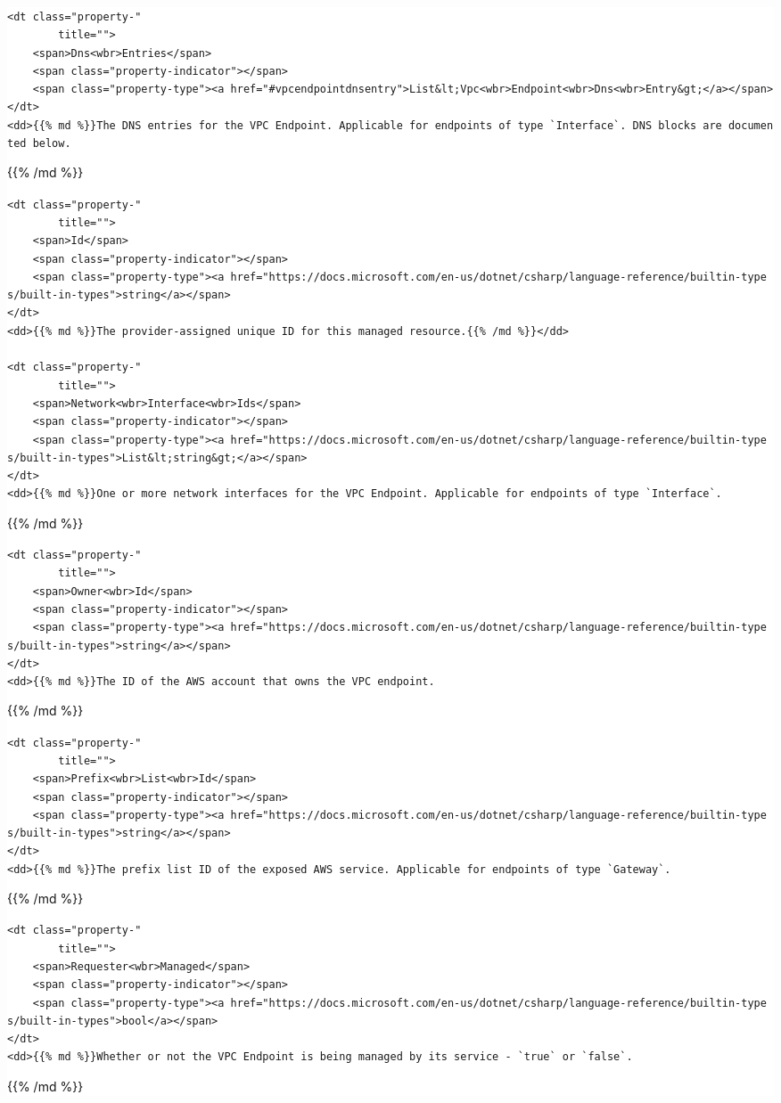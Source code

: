     <dt class="property-"
            title="">
        <span>Dns<wbr>Entries</span>
        <span class="property-indicator"></span>
        <span class="property-type"><a href="#vpcendpointdnsentry">List&lt;Vpc<wbr>Endpoint<wbr>Dns<wbr>Entry&gt;</a></span>
    </dt>
    <dd>{{% md %}}The DNS entries for the VPC Endpoint. Applicable for endpoints of type `Interface`. DNS blocks are documented below.
{{% /md %}}</dd>

    <dt class="property-"
            title="">
        <span>Id</span>
        <span class="property-indicator"></span>
        <span class="property-type"><a href="https://docs.microsoft.com/en-us/dotnet/csharp/language-reference/builtin-types/built-in-types">string</a></span>
    </dt>
    <dd>{{% md %}}The provider-assigned unique ID for this managed resource.{{% /md %}}</dd>

    <dt class="property-"
            title="">
        <span>Network<wbr>Interface<wbr>Ids</span>
        <span class="property-indicator"></span>
        <span class="property-type"><a href="https://docs.microsoft.com/en-us/dotnet/csharp/language-reference/builtin-types/built-in-types">List&lt;string&gt;</a></span>
    </dt>
    <dd>{{% md %}}One or more network interfaces for the VPC Endpoint. Applicable for endpoints of type `Interface`.
{{% /md %}}</dd>

    <dt class="property-"
            title="">
        <span>Owner<wbr>Id</span>
        <span class="property-indicator"></span>
        <span class="property-type"><a href="https://docs.microsoft.com/en-us/dotnet/csharp/language-reference/builtin-types/built-in-types">string</a></span>
    </dt>
    <dd>{{% md %}}The ID of the AWS account that owns the VPC endpoint.
{{% /md %}}</dd>

    <dt class="property-"
            title="">
        <span>Prefix<wbr>List<wbr>Id</span>
        <span class="property-indicator"></span>
        <span class="property-type"><a href="https://docs.microsoft.com/en-us/dotnet/csharp/language-reference/builtin-types/built-in-types">string</a></span>
    </dt>
    <dd>{{% md %}}The prefix list ID of the exposed AWS service. Applicable for endpoints of type `Gateway`.
{{% /md %}}</dd>

    <dt class="property-"
            title="">
        <span>Requester<wbr>Managed</span>
        <span class="property-indicator"></span>
        <span class="property-type"><a href="https://docs.microsoft.com/en-us/dotnet/csharp/language-reference/builtin-types/built-in-types">bool</a></span>
    </dt>
    <dd>{{% md %}}Whether or not the VPC Endpoint is being managed by its service - `true` or `false`.
{{% /md %}}</dd>
